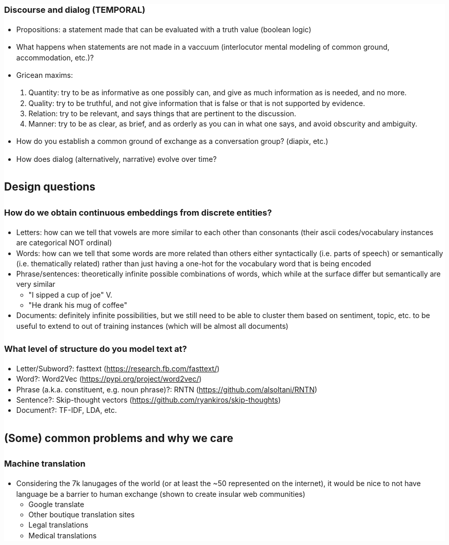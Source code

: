 ### Discourse and dialog (TEMPORAL)
- Propositions: a statement made that can be evaluated with a truth value (boolean logic)
- What happens when statements are not made in a vaccuum (interlocutor mental modeling of common ground, accommodation, etc.)?
- Gricean maxims:

    1. Quantity: try to be as informative as one possibly can, and give as much information as is needed, and no more.
    2. Quality: try to be truthful, and not give information that is false or that is not supported by evidence.
    3. Relation: try to be relevant, and says things that are pertinent to the discussion.
    4. Manner: try to be as clear, as brief, and as orderly as you can in what one says, and avoid obscurity and ambiguity.
- How do you establish a common ground of exchange as a conversation group? (diapix, etc.)
- How does dialog (alternatively, narrative) evolve over time?


## Design questions
### How do we obtain continuous embeddings from discrete entities?
- Letters: how can we tell that vowels are more similar to each other than consonants (their ascii codes/vocabulary instances are categorical NOT ordinal)
- Words: how can we tell that some words are more related than others either syntactically (i.e. parts of speech) or semantically (i.e. thematically related) rather than just having a one-hot for the vocabulary word that is being encoded
- Phrase/sentences: theoretically infinite possible combinations of words, which while at the surface differ but semantically are very similar
    - "I sipped a cup of joe" V.
    - "He drank his mug of coffee"
- Documents: definitely infinite possibilities, but we still need to be able to cluster them based on sentiment, topic, etc. to be useful to extend to out of training instances (which will be almost all documents)

### What level of structure do you model text at?
- Letter/Subword?: fasttext (https://research.fb.com/fasttext/)
- Word?: Word2Vec (https://pypi.org/project/word2vec/)
- Phrase (a.k.a. constituent, e.g. noun phrase)?: RNTN (https://github.com/alsoltani/RNTN)
- Sentence?: Skip-thought vectors (https://github.com/ryankiros/skip-thoughts)
- Document?: TF-IDF, LDA, etc.


## (Some) common problems and why we care
### Machine translation
- Considering the 7k lanugages of the world (or at least the ~50 represented on the internet), it would be nice to not have language be a barrier to human exchange (shown to create insular web communities)
    - Google translate
    - Other boutique translation sites
    - Legal translations
    - Medical translations
